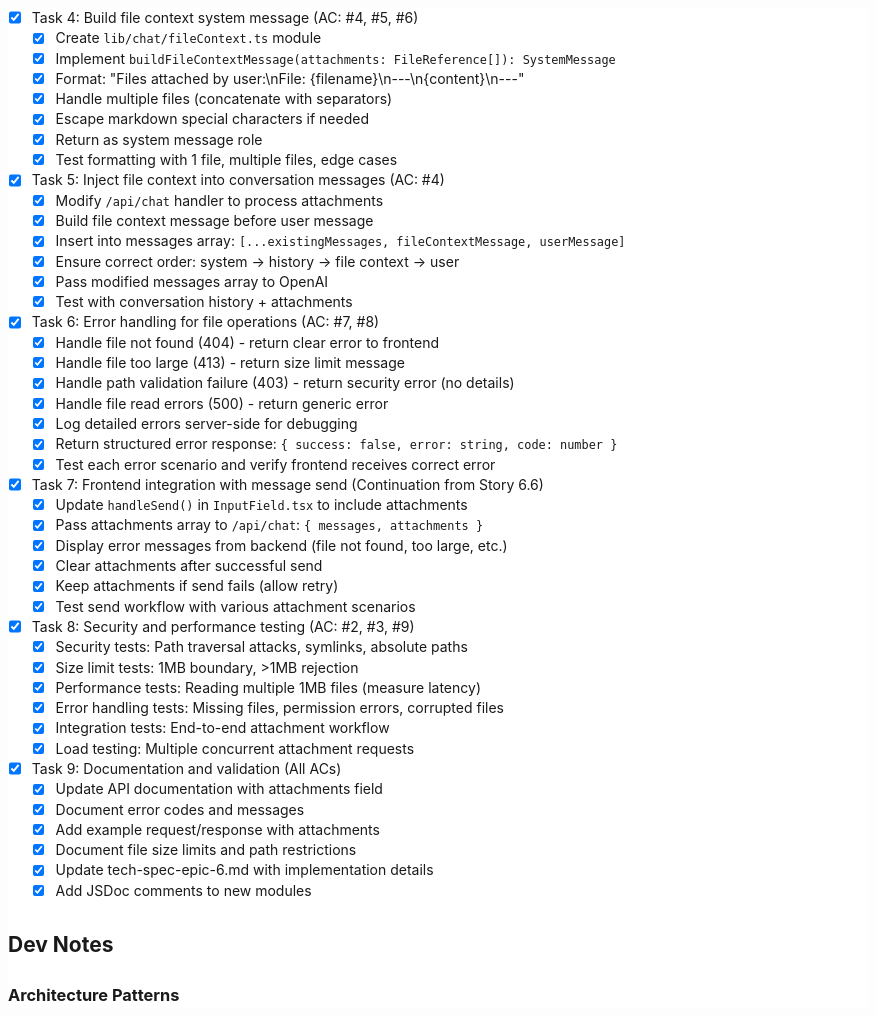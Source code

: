 - [x] Task 4: Build file context system message (AC: #4, #5, #6)
  - [x] Create `lib/chat/fileContext.ts` module
  - [x] Implement `buildFileContextMessage(attachments: FileReference[]): SystemMessage`
  - [x] Format: "Files attached by user:\nFile: {filename}\n---\n{content}\n---"
  - [x] Handle multiple files (concatenate with separators)
  - [x] Escape markdown special characters if needed
  - [x] Return as system message role
  - [x] Test formatting with 1 file, multiple files, edge cases

- [x] Task 5: Inject file context into conversation messages (AC: #4)
  - [x] Modify `/api/chat` handler to process attachments
  - [x] Build file context message before user message
  - [x] Insert into messages array: `[...existingMessages, fileContextMessage, userMessage]`
  - [x] Ensure correct order: system → history → file context → user
  - [x] Pass modified messages array to OpenAI
  - [x] Test with conversation history + attachments

- [x] Task 6: Error handling for file operations (AC: #7, #8)
  - [x] Handle file not found (404) - return clear error to frontend
  - [x] Handle file too large (413) - return size limit message
  - [x] Handle path validation failure (403) - return security error (no details)
  - [x] Handle file read errors (500) - return generic error
  - [x] Log detailed errors server-side for debugging
  - [x] Return structured error response: `{ success: false, error: string, code: number }`
  - [x] Test each error scenario and verify frontend receives correct error

- [x] Task 7: Frontend integration with message send (Continuation from Story 6.6)
  - [x] Update `handleSend()` in `InputField.tsx` to include attachments
  - [x] Pass attachments array to `/api/chat`: `{ messages, attachments }`
  - [x] Display error messages from backend (file not found, too large, etc.)
  - [x] Clear attachments after successful send
  - [x] Keep attachments if send fails (allow retry)
  - [x] Test send workflow with various attachment scenarios

- [x] Task 8: Security and performance testing (AC: #2, #3, #9)
  - [x] Security tests: Path traversal attacks, symlinks, absolute paths
  - [x] Size limit tests: 1MB boundary, >1MB rejection
  - [x] Performance tests: Reading multiple 1MB files (measure latency)
  - [x] Error handling tests: Missing files, permission errors, corrupted files
  - [x] Integration tests: End-to-end attachment workflow
  - [x] Load testing: Multiple concurrent attachment requests

- [x] Task 9: Documentation and validation (All ACs)
  - [x] Update API documentation with attachments field
  - [x] Document error codes and messages
  - [x] Add example request/response with attachments
  - [x] Document file size limits and path restrictions
  - [x] Update tech-spec-epic-6.md with implementation details
  - [x] Add JSDoc comments to new modules

## Dev Notes

### Architecture Patterns
